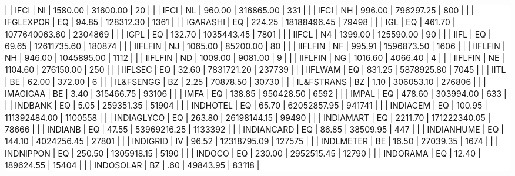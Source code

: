 |  | IFCI | NI | 1580.00 | 31600.00 | 20 |
|  | IFCI | NL | 960.00 | 316865.00 | 331 |
|  | IFCI | NH | 996.00 | 796297.25 | 800 |
|  | IFGLEXPOR | EQ | 94.85 | 128312.30 | 1361 |
|  | IGARASHI | EQ | 224.25 | 18188496.45 | 79498 |
|  | IGL | EQ | 461.70 | 1077640063.60 | 2304869 |
|  | IGPL | EQ | 132.70 | 1035443.45 | 7801 |
|  | IIFCL | N4 | 1399.00 | 125590.00 | 90 |
|  | IIFL | EQ | 69.65 | 12611735.60 | 180874 |
|  | IIFLFIN | NJ | 1065.00 | 85200.00 | 80 |
|  | IIFLFIN | NF | 995.91 | 1596873.50 | 1606 |
|  | IIFLFIN | NH | 946.00 | 1045895.00 | 1112 |
|  | IIFLFIN | ND | 1009.00 | 9081.00 | 9 |
|  | IIFLFIN | NG | 1016.60 | 4066.40 | 4 |
|  | IIFLFIN | NE | 1104.60 | 276150.00 | 250 |
|  | IIFLSEC | EQ | 32.60 | 7831721.20 | 237739 |
|  | IIFLWAM | EQ | 831.25 | 5878925.80 | 7045 |
|  | IITL | BE | 62.00 | 372.00 | 6 |
|  | IL&FSENGG | BZ | 2.25 | 70878.50 | 30730 |
|  | IL&FSTRANS | BZ | 1.10 | 306053.10 | 276806 |
|  | IMAGICAA | BE | 3.40 | 315466.75 | 93106 |
|  | IMFA | EQ | 138.85 | 950428.50 | 6592 |
|  | IMPAL | EQ | 478.60 | 303994.00 | 633 |
|  | INDBANK | EQ | 5.05 | 259351.35 | 51904 |
|  | INDHOTEL | EQ | 65.70 | 62052857.95 | 941741 |
|  | INDIACEM | EQ | 100.95 | 111392484.00 | 1100558 |
|  | INDIAGLYCO | EQ | 263.80 | 26198144.15 | 99490 |
|  | INDIAMART | EQ | 2211.70 | 171222340.05 | 78666 |
|  | INDIANB | EQ | 47.55 | 53969216.25 | 1133392 |
|  | INDIANCARD | EQ | 86.85 | 38509.95 | 447 |
|  | INDIANHUME | EQ | 144.10 | 4024256.45 | 27801 |
|  | INDIGRID | IV | 96.52 | 12318795.09 | 127575 |
|  | INDLMETER | BE | 16.50 | 27039.35 | 1674 |
|  | INDNIPPON | EQ | 250.50 | 1305918.15 | 5190 |
|  | INDOCO | EQ | 230.00 | 2952515.45 | 12790 |
|  | INDORAMA | EQ | 12.40 | 189624.55 | 15404 |
|  | INDOSOLAR | BZ | .60 | 49843.95 | 83118 |